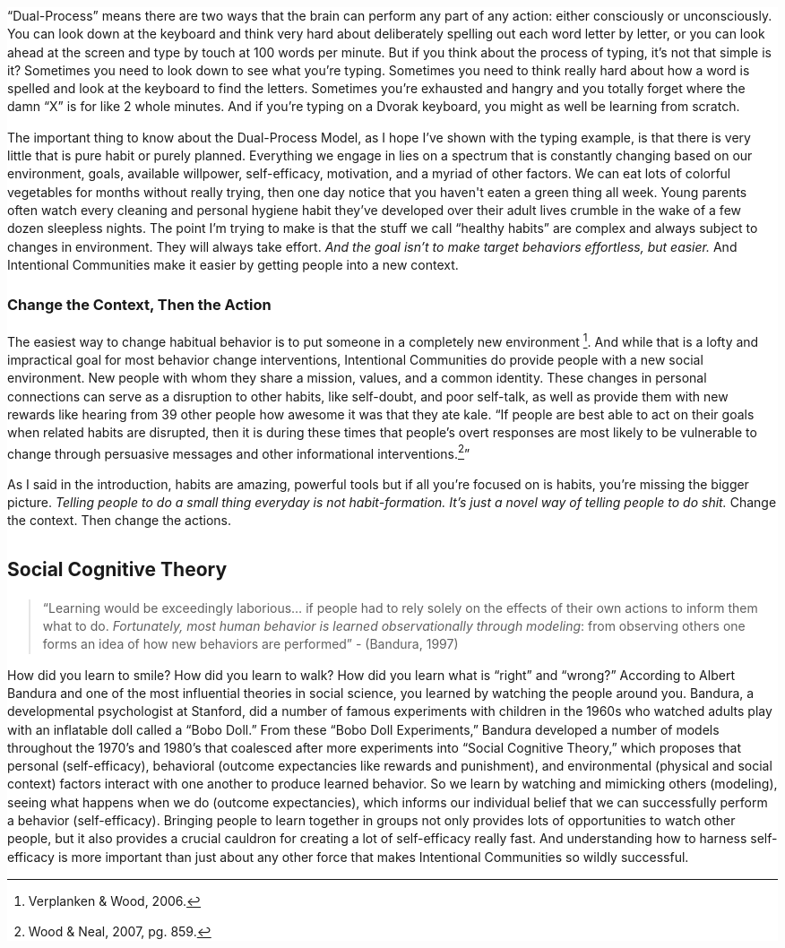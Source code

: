 “Dual-Process” means there are two ways that the brain can perform any part of any action: either consciously or unconsciously. You can look down at the keyboard and think very hard about deliberately spelling out each word letter by letter, or you can look ahead at the screen and type by touch at 100 words per minute. But if you think about the process of typing, it’s not that simple is it? Sometimes you need to look down to see what you’re typing. Sometimes you need to think really hard about how a word is spelled and look at the keyboard to find the letters. Sometimes you’re exhausted and hangry and you totally forget where the damn “X” is for like 2 whole minutes. And if you’re typing on a Dvorak keyboard, you might as well be learning from scratch.

The important thing to know about the Dual-Process Model, as I hope I’ve shown with the typing example, is that there is very little that is pure habit or purely planned. Everything we engage in lies on a spectrum that is constantly changing based on our environment, goals, available willpower, self-efficacy, motivation, and a myriad of other factors. We can eat lots of colorful vegetables for months without really trying, then one day notice that you haven't eaten a green thing all week. Young parents often watch every cleaning and personal hygiene habit they’ve developed over their adult lives crumble in the wake of a few dozen sleepless nights. The point I’m trying to make is that the stuff we call “healthy habits” are complex and always subject to changes in environment. They will always take effort. _And the goal isn’t to make target behaviors effortless, but easier._ And Intentional Communities make it easier by getting people into a new context.

### Change the Context, Then the Action
The easiest way to change habitual behavior is to put someone in a completely new environment [^23]. And while that is a lofty and impractical goal for most behavior change interventions, Intentional Communities do provide people with a new social environment. New people with whom they share a mission, values, and a common identity. These changes in personal connections can serve as a disruption to other habits, like self-doubt, and poor self-talk, as well as provide them with new rewards like hearing from 39 other people how awesome it was that they ate kale. “If people are best able to act on their goals when related habits are disrupted, then it is during these times that people’s overt responses are most likely to be vulnerable to change through persuasive messages and other informational interventions.[^24]”

As I said in the introduction, habits are amazing, powerful tools but if all you’re focused on is habits, you’re missing the bigger picture. _Telling people to do a small thing everyday is not habit-formation. It’s just a novel way of telling people to do shit._ Change the context. Then change the actions.

## Social Cognitive Theory
> “Learning would be exceedingly laborious… if people had to rely solely on the effects of their own actions to inform them what to do. _Fortunately, most human behavior is learned observationally through modeling_: from observing others one forms an idea of how new behaviors are performed” - (Bandura, 1997)

How did you learn to smile? How did you learn to walk? How did you learn what is “right” and “wrong?” According to Albert Bandura and one of the most influential theories in social science, you learned by watching the people around you. Bandura, a developmental psychologist at Stanford, did a number of famous experiments with children in the 1960s who watched adults play with an inflatable doll called a “Bobo Doll.” From these “Bobo Doll Experiments,” Bandura developed a number of models throughout the 1970’s and 1980’s that coalesced after more experiments into “Social Cognitive Theory,” which proposes that personal (self-efficacy), behavioral (outcome expectancies like rewards and punishment), and environmental (physical and social context) factors interact with one another to produce learned behavior. So we learn by watching and mimicking others (modeling), seeing what happens when we do (outcome expectancies), which informs our individual belief that we can successfully perform a behavior (self-efficacy). Bringing people to learn together in groups not only provides lots of opportunities to watch other people, but it also provides a crucial cauldron for creating a lot of self-efficacy really fast. And understanding how to harness self-efficacy is more important than just about any other force that makes Intentional Communities so wildly successful.


[^1]:	Baumeister, Bratslavsky, Muraven, & Tice, 1998.
[^2]:	Hagger, Wood, Stiff, & Chatzisarantis, 2010.
[^3]:	Baumeister & Tierney, 2011
[^4]:	Robinson, Schmeichel, & Inzlicht (2010); Dang, Dewitte, Mao, Xiao, & Shi (2013).
[^5]:	Job, Dweck, Walton (2010).
[^6]:	Clarkson, Hirt, Jia, & Alexander (2010).
[^7]:	Bertrams & Paul (2014).
[^8]:	Vohs, K. D., Baumeister, R. F., & Ciarocco, N. J. (2005).
[^9]:	Wood, Neal, & Drolet, 2013, pg. 959.
[^10]:	Neal, Wood, Labrecque, & Lally, 2012.
[^11]:	Verplanken, 2006, pg. 369.
[^12]:	Reason, 1979.
[^13]:	Neal et. al., 2012; Neal & Wood, 2009.
[^14]:	Nisbett & Wilson, 1977.
[^15]:	Duhigg, 2012.
[^16]:	Lally, Van Jaarsveld, Potts, & Wardle, 2010.
[^17]:	Wood & Neal, 2007, pg. 859.
[^18]:	Verplanken, 2006; Wood et al, 2002.
[^19]:	Wood, Quinn, & Kashy, 2002.
[^20]:	Dolan & Dayan, 2013.
[^21]:	Wood, Labrecque, Lin, & Runger, 2014.
[^22]:	Neal, Wood, & Quinn, 2006.
[^23]:	Verplanken & Wood, 2006.
[^24]:	Wood & Neal, 2007, pg. 859.
[^25]:	Bandura, 1994.
[^26]:	Deci & Ryan, 2002.
[^27]:	Deci and Vansteenkiste, 2004, pg. 25.
[^28]:	Deci & Vensteenkiste, 2004, pg. 25.
[^29]:	Wulf, Freitas, & Tandy, 2014.
[^30]:	Chua & Koestner, 2008.
[^31]:	Su & Reeve, 2011.
[^32]:	Ng et al., 2012.
[^33]:	Hooyman, Wulf, & Hooyman, 2014.
[^34]:	Kasser & Ryan, 1999.
[^35]:	Deci et. al, 2001; Chirkov, Ryan, Kim, & Kaplan, 2003.
[^36]:	Bartholomew, Ntoumanis, & Th⊘gersen-Ntoumani, 2009.
[^37]:	Ames, 1992.
[^38]:	Dweck, 2006.
[^39]:	Braithwaite, Spray, & Warburton, 2011; Ntoumanis & Biddle, 1999; Utman, 1997
[^40]:	Rein both & Duda, 2006.
[^41]:	Miller, Roberts, Ommundsen, 2004; Theeboom, De Knop, & Weiss, 1995.
[^42]:	Treasure & roberts, 2001; Trost, Kerr, Ward, & Pate, 2001.
[^43]:	Prochaska & Norcross, 2002.
[^44]:	Littell & Girvin, 2002; West, 2005.
[^45]:	Sutton, 2006.
[^46]:	Cahill, Lancaster, & Green, 2010.
[^47]:	Salmela et al., 2009.
[^48]:	Adams & White, 2004.
[^49]:	Bridle et al., 2005.
[^50]:	Prochska, 2006.
[^51]:	Johnson et al., 2006; Johnson et al., 2008; Velicer et al., 2007.
[^52]:	Dishman et al., 2010.
[^53]:	Ajzen, 1991.
[^54]:	Ajzen & Fishbein, 1977.
[^55]:	Hagger, Chatzisarantis, & Biddle, 2002.
[^56]:	Armitage & Conner, 2001.